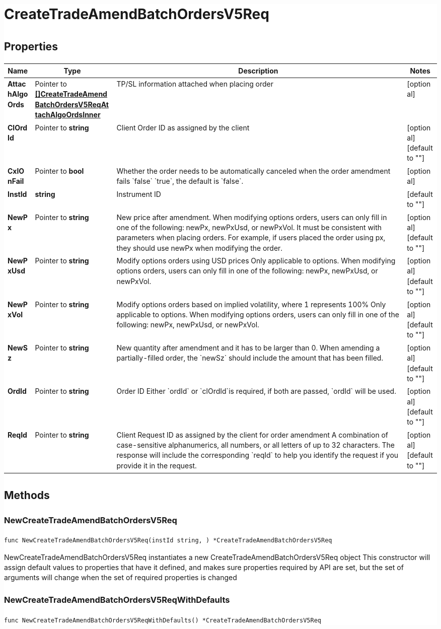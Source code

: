 # CreateTradeAmendBatchOrdersV5Req

## Properties

Name | Type | Description | Notes
------------ | ------------- | ------------- | -------------
**AttachAlgoOrds** | Pointer to [**[]CreateTradeAmendBatchOrdersV5ReqAttachAlgoOrdsInner**](CreateTradeAmendBatchOrdersV5ReqAttachAlgoOrdsInner.md) | TP/SL information attached when placing order | [optional] 
**ClOrdId** | Pointer to **string** | Client Order ID as assigned by the client | [optional] [default to ""]
**CxlOnFail** | Pointer to **bool** | Whether the order needs to be automatically canceled when the order amendment fails   &#x60;false&#x60;  &#x60;true&#x60;, the default is &#x60;false&#x60;. | [optional] 
**InstId** | **string** | Instrument ID | [default to ""]
**NewPx** | Pointer to **string** | New price after amendment.   When modifying options orders, users can only fill in one of the following: newPx, newPxUsd, or newPxVol. It must be consistent with parameters when placing orders. For example, if users placed the order using px, they should use newPx when modifying the order. | [optional] [default to ""]
**NewPxUsd** | Pointer to **string** | Modify options orders using USD prices   Only applicable to options.   When modifying options orders, users can only fill in one of the following: newPx, newPxUsd, or newPxVol. | [optional] [default to ""]
**NewPxVol** | Pointer to **string** | Modify options orders based on implied volatility, where 1 represents 100%   Only applicable to options.   When modifying options orders, users can only fill in one of the following: newPx, newPxUsd, or newPxVol. | [optional] [default to ""]
**NewSz** | Pointer to **string** | New quantity after amendment and it has to be larger than 0. When amending a partially-filled order, the &#x60;newSz&#x60; should include the amount that has been filled. | [optional] [default to ""]
**OrdId** | Pointer to **string** | Order ID   Either &#x60;ordId&#x60; or &#x60;clOrdId&#x60;is required, if both are passed, &#x60;ordId&#x60; will be used. | [optional] [default to ""]
**ReqId** | Pointer to **string** | Client Request ID as assigned by the client for order amendment   A combination of case-sensitive alphanumerics, all numbers, or all letters of up to 32 characters.   The response will include the corresponding &#x60;reqId&#x60; to help you identify the request if you provide it in the request. | [optional] [default to ""]

## Methods

### NewCreateTradeAmendBatchOrdersV5Req

`func NewCreateTradeAmendBatchOrdersV5Req(instId string, ) *CreateTradeAmendBatchOrdersV5Req`

NewCreateTradeAmendBatchOrdersV5Req instantiates a new CreateTradeAmendBatchOrdersV5Req object
This constructor will assign default values to properties that have it defined,
and makes sure properties required by API are set, but the set of arguments
will change when the set of required properties is changed

### NewCreateTradeAmendBatchOrdersV5ReqWithDefaults

`func NewCreateTradeAmendBatchOrdersV5ReqWithDefaults() *CreateTradeAmendBatchOrdersV5Req`
